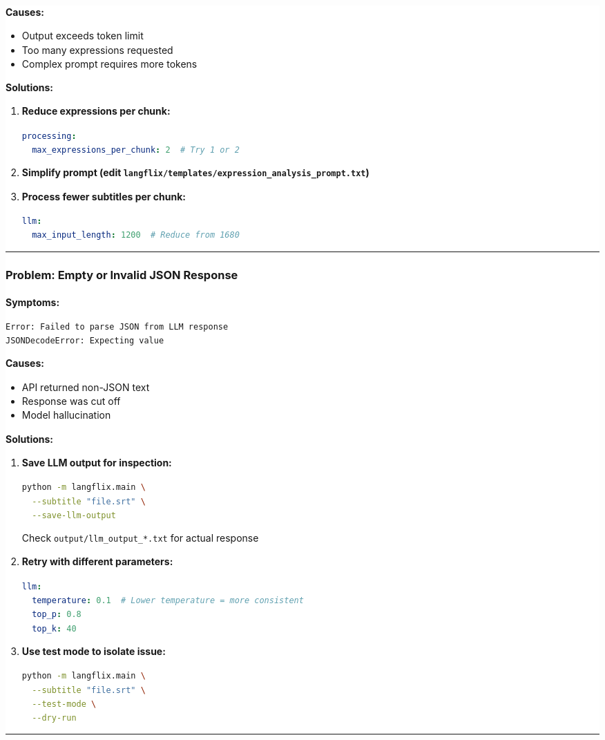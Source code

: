 **Causes:**
- Output exceeds token limit
- Too many expressions requested
- Complex prompt requires more tokens

**Solutions:**

1. **Reduce expressions per chunk:**
   ```yaml
   processing:
     max_expressions_per_chunk: 2  # Try 1 or 2
   ```

2. **Simplify prompt (edit `langflix/templates/expression_analysis_prompt.txt`)**

3. **Process fewer subtitles per chunk:**
   ```yaml
   llm:
     max_input_length: 1200  # Reduce from 1680
   ```

---

### Problem: Empty or Invalid JSON Response

**Symptoms:**
```
Error: Failed to parse JSON from LLM response
JSONDecodeError: Expecting value
```

**Causes:**
- API returned non-JSON text
- Response was cut off
- Model hallucination

**Solutions:**

1. **Save LLM output for inspection:**
   ```bash
   python -m langflix.main \
     --subtitle "file.srt" \
     --save-llm-output
   ```
   Check `output/llm_output_*.txt` for actual response

2. **Retry with different parameters:**
   ```yaml
   llm:
     temperature: 0.1  # Lower temperature = more consistent
     top_p: 0.8
     top_k: 40
   ```

3. **Use test mode to isolate issue:**
   ```bash
   python -m langflix.main \
     --subtitle "file.srt" \
     --test-mode \
     --dry-run
   ```

---